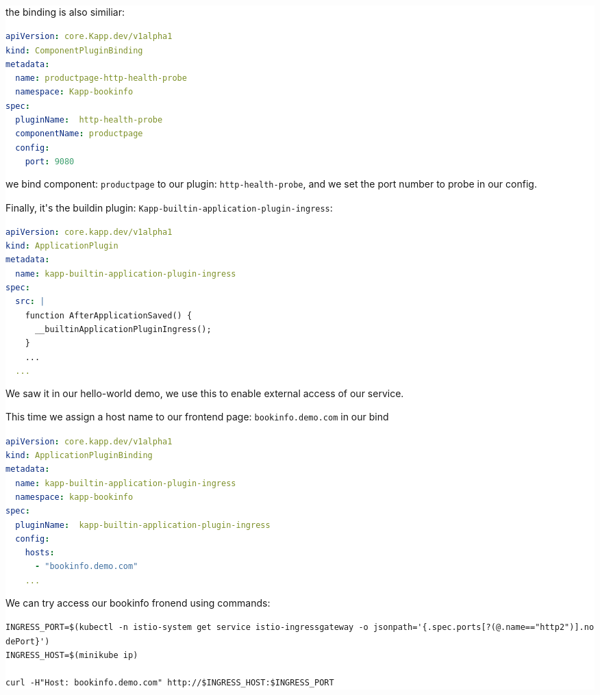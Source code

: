 the binding is also similiar: 

```yaml
apiVersion: core.Kapp.dev/v1alpha1
kind: ComponentPluginBinding
metadata:
  name: productpage-http-health-probe
  namespace: Kapp-bookinfo
spec:
  pluginName:  http-health-probe
  componentName: productpage
  config:
    port: 9080
```

we bind component: `productpage` to our plugin: `http-health-probe`, and we set the port number to probe in our config.



Finally, it's the buildin plugin: `Kapp-builtin-application-plugin-ingress`:

```yaml
apiVersion: core.kapp.dev/v1alpha1
kind: ApplicationPlugin
metadata:
  name: kapp-builtin-application-plugin-ingress
spec:
  src: |
    function AfterApplicationSaved() {
      __builtinApplicationPluginIngress();
    }
    ...
  ...
```

We saw it in our hello-world demo, we use this to enable external access of our service.

This time we assign a host name to our frontend page: `bookinfo.demo.com` in our bind

```yaml
apiVersion: core.kapp.dev/v1alpha1
kind: ApplicationPluginBinding
metadata:
  name: kapp-builtin-application-plugin-ingress
  namespace: kapp-bookinfo
spec:
  pluginName:  kapp-builtin-application-plugin-ingress
  config:
    hosts:
      - "bookinfo.demo.com"
    ...
```

We can try access our bookinfo fronend using commands:

```shell
INGRESS_PORT=$(kubectl -n istio-system get service istio-ingressgateway -o jsonpath='{.spec.ports[?(@.name=="http2")].nodePort}')
INGRESS_HOST=$(minikube ip)

curl -H"Host: bookinfo.demo.com" http://$INGRESS_HOST:$INGRESS_PORT
```
